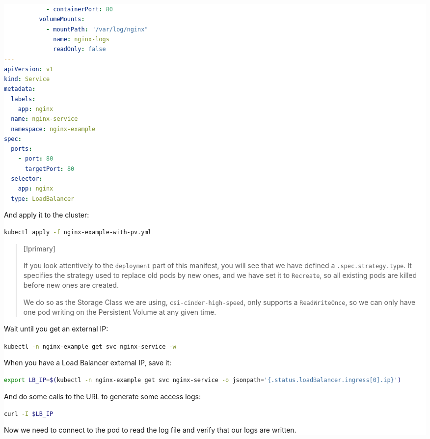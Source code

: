 ```yaml
            - containerPort: 80
          volumeMounts:
            - mountPath: "/var/log/nginx"
              name: nginx-logs
              readOnly: false
---
apiVersion: v1
kind: Service
metadata:
  labels:
    app: nginx
  name: nginx-service
  namespace: nginx-example
spec:
  ports:
    - port: 80
      targetPort: 80
  selector:
    app: nginx
  type: LoadBalancer
```

And apply it to the cluster:

```bash
kubectl apply -f nginx-example-with-pv.yml
```

> [!primary]
>
> If you look attentively to the `deployment` part of this manifest, you will see that we have defined a `.spec.strategy.type`. It specifies the strategy used to replace old pods by new ones, and we have set it to `Recreate`, so all existing pods are killed before new ones are created.
>
> We do so as the Storage Class we are using, `csi-cinder-high-speed`, only supports a `ReadWriteOnce`, so we can only have one pod writing on the Persistent Volume at any given time.

Wait until you get an external IP:

```bash
kubectl -n nginx-example get svc nginx-service -w
```

When you have a Load Balancer external IP, save it:

```bash
export LB_IP=$(kubectl -n nginx-example get svc nginx-service -o jsonpath='{.status.loadBalancer.ingress[0].ip}')
```

And do some calls to the URL to generate some access logs:

```bash
curl -I $LB_IP
```

Now we need to connect to the pod to read the log file and verify that our logs are written.
